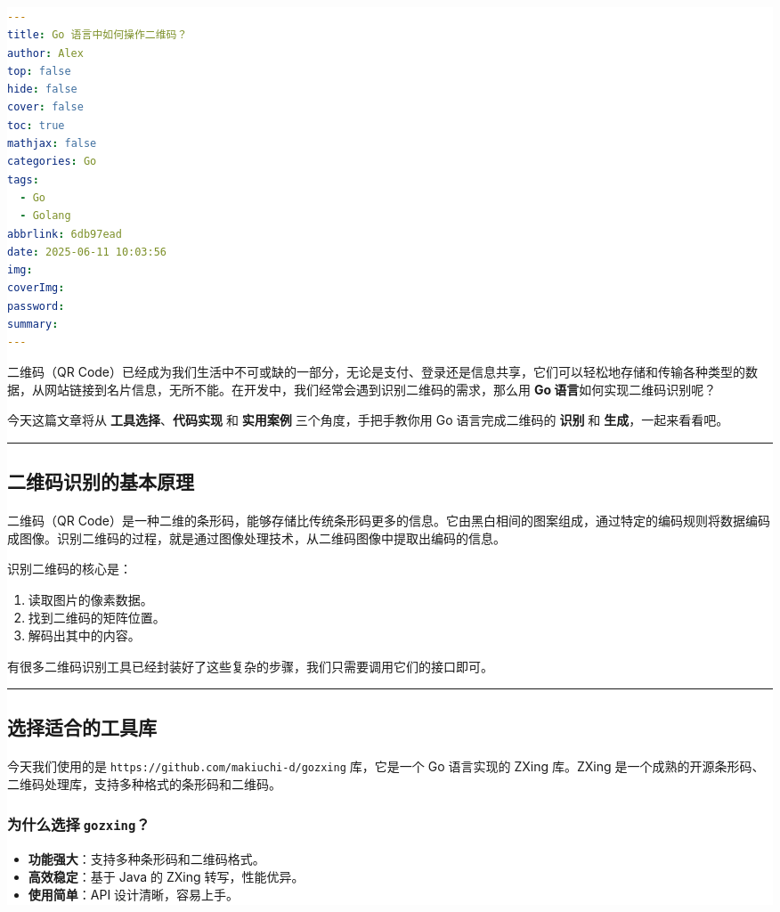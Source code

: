 ```yaml
---
title: Go 语言中如何操作二维码？
author: Alex
top: false
hide: false
cover: false
toc: true
mathjax: false
categories: Go
tags:
  - Go
  - Golang
abbrlink: 6db97ead
date: 2025-06-11 10:03:56
img:
coverImg:
password:
summary:
---
```


二维码（QR Code）已经成为我们生活中不可或缺的一部分，无论是支付、登录还是信息共享，它们可以轻松地存储和传输各种类型的数据，从网站链接到名片信息，无所不能。在开发中，我们经常会遇到识别二维码的需求，那么用 **Go 语言**如何实现二维码识别呢？

今天这篇文章将从 **工具选择**、**代码实现** 和 **实用案例** 三个角度，手把手教你用 Go 语言完成二维码的 **识别** 和 **生成**，一起来看看吧。

* * *

## 二维码识别的基本原理

二维码（QR Code）是一种二维的条形码，能够存储比传统条形码更多的信息。它由黑白相间的图案组成，通过特定的编码规则将数据编码成图像。识别二维码的过程，就是通过图像处理技术，从二维码图像中提取出编码的信息。

识别二维码的核心是：

1.  读取图片的像素数据。
2.  找到二维码的矩阵位置。
3.  解码出其中的内容。

有很多二维码识别工具已经封装好了这些复杂的步骤，我们只需要调用它们的接口即可。

* * *

## 选择适合的工具库
今天我们使用的是 `https://github.com/makiuchi-d/gozxing` 库，它是一个 Go 语言实现的 ZXing 库。ZXing 是一个成熟的开源条形码、二维码处理库，支持多种格式的条形码和二维码。

### 为什么选择 `gozxing`？

*   **功能强大**：支持多种条形码和二维码格式。
*   **高效稳定**：基于 Java 的 ZXing 转写，性能优异。
*   **使用简单**：API 设计清晰，容易上手。
